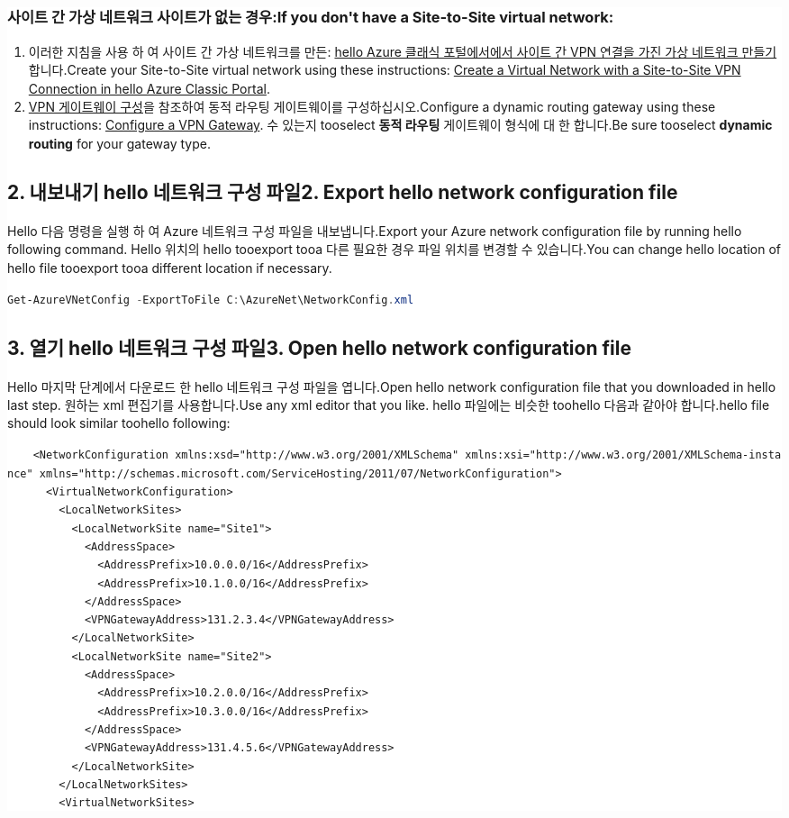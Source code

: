 ### <a name="if-you-dont-have-a-site-to-site-virtual-network"></a><span data-ttu-id="c1d58-159">사이트 간 가상 네트워크 사이트가 없는 경우:</span><span class="sxs-lookup"><span data-stu-id="c1d58-159">If you don't have a Site-to-Site virtual network:</span></span>
1. <span data-ttu-id="c1d58-160">이러한 지침을 사용 하 여 사이트 간 가상 네트워크를 만든: [hello Azure 클래식 포털에서에서 사이트 간 VPN 연결을 가진 가상 네트워크 만들기](vpn-gateway-site-to-site-create.md)합니다.</span><span class="sxs-lookup"><span data-stu-id="c1d58-160">Create your Site-to-Site virtual network using these instructions: [Create a Virtual Network with a Site-to-Site VPN Connection in hello Azure Classic Portal](vpn-gateway-site-to-site-create.md).</span></span>  
2. <span data-ttu-id="c1d58-161">[VPN 게이트웨이 구성](vpn-gateway-configure-vpn-gateway-mp.md)을 참조하여 동적 라우팅 게이트웨이를 구성하십시오.</span><span class="sxs-lookup"><span data-stu-id="c1d58-161">Configure a dynamic routing gateway using these instructions: [Configure a VPN Gateway](vpn-gateway-configure-vpn-gateway-mp.md).</span></span> <span data-ttu-id="c1d58-162">수 있는지 tooselect **동적 라우팅** 게이트웨이 형식에 대 한 합니다.</span><span class="sxs-lookup"><span data-stu-id="c1d58-162">Be sure tooselect **dynamic routing** for your gateway type.</span></span>

## <span data-ttu-id="c1d58-163"><a name="export"></a>2. 내보내기 hello 네트워크 구성 파일</span><span class="sxs-lookup"><span data-stu-id="c1d58-163"><a name="export"></a>2. Export hello network configuration file</span></span>
<span data-ttu-id="c1d58-164">Hello 다음 명령을 실행 하 여 Azure 네트워크 구성 파일을 내보냅니다.</span><span class="sxs-lookup"><span data-stu-id="c1d58-164">Export your Azure network configuration file by running hello following command.</span></span> <span data-ttu-id="c1d58-165">Hello 위치의 hello tooexport tooa 다른 필요한 경우 파일 위치를 변경할 수 있습니다.</span><span class="sxs-lookup"><span data-stu-id="c1d58-165">You can change hello location of hello file tooexport tooa different location if necessary.</span></span>

```powershell
Get-AzureVNetConfig -ExportToFile C:\AzureNet\NetworkConfig.xml
```

## <a name="3-open-hello-network-configuration-file"></a><span data-ttu-id="c1d58-166">3. 열기 hello 네트워크 구성 파일</span><span class="sxs-lookup"><span data-stu-id="c1d58-166">3. Open hello network configuration file</span></span>
<span data-ttu-id="c1d58-167">Hello 마지막 단계에서 다운로드 한 hello 네트워크 구성 파일을 엽니다.</span><span class="sxs-lookup"><span data-stu-id="c1d58-167">Open hello network configuration file that you downloaded in hello last step.</span></span> <span data-ttu-id="c1d58-168">원하는 xml 편집기를 사용합니다.</span><span class="sxs-lookup"><span data-stu-id="c1d58-168">Use any xml editor that you like.</span></span> <span data-ttu-id="c1d58-169">hello 파일에는 비슷한 toohello 다음과 같아야 합니다.</span><span class="sxs-lookup"><span data-stu-id="c1d58-169">hello file should look similar toohello following:</span></span>

        <NetworkConfiguration xmlns:xsd="http://www.w3.org/2001/XMLSchema" xmlns:xsi="http://www.w3.org/2001/XMLSchema-instance" xmlns="http://schemas.microsoft.com/ServiceHosting/2011/07/NetworkConfiguration">
          <VirtualNetworkConfiguration>
            <LocalNetworkSites>
              <LocalNetworkSite name="Site1">
                <AddressSpace>
                  <AddressPrefix>10.0.0.0/16</AddressPrefix>
                  <AddressPrefix>10.1.0.0/16</AddressPrefix>
                </AddressSpace>
                <VPNGatewayAddress>131.2.3.4</VPNGatewayAddress>
              </LocalNetworkSite>
              <LocalNetworkSite name="Site2">
                <AddressSpace>
                  <AddressPrefix>10.2.0.0/16</AddressPrefix>
                  <AddressPrefix>10.3.0.0/16</AddressPrefix>
                </AddressSpace>
                <VPNGatewayAddress>131.4.5.6</VPNGatewayAddress>
              </LocalNetworkSite>
            </LocalNetworkSites>
            <VirtualNetworkSites>